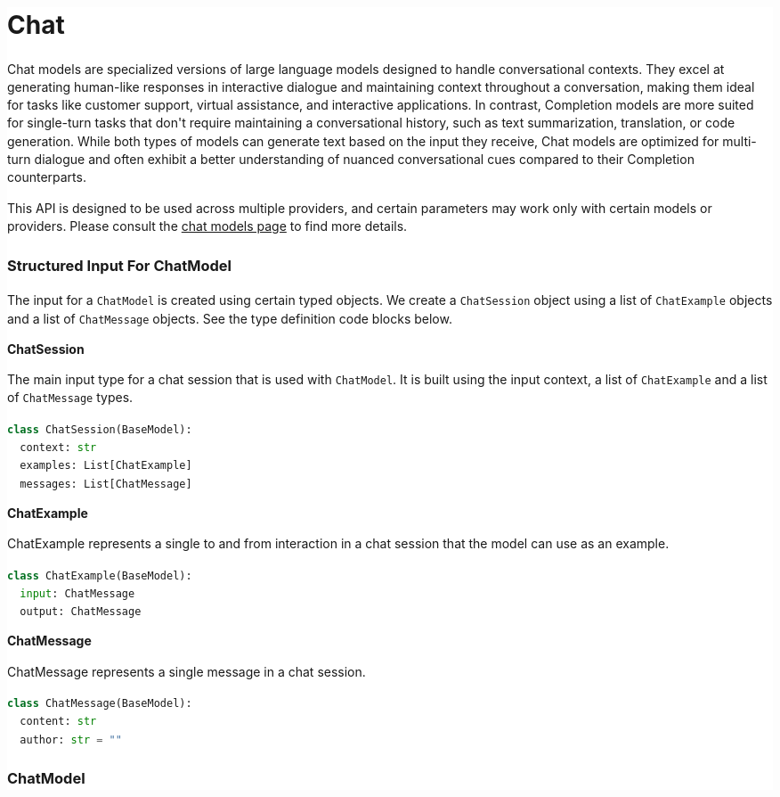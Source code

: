 # Chat

Chat models are specialized versions of large language models designed to handle conversational contexts. They excel at generating human-like responses in interactive dialogue and maintaining context throughout a conversation, making them ideal for tasks like customer support, virtual assistance, and interactive applications. In contrast, Completion models are more suited for single-turn tasks that don't require maintaining a conversational history, such as text summarization, translation, or code generation. While both types of models can generate text based on the input they receive, Chat models are optimized for multi-turn dialogue and often exhibit a better understanding of nuanced conversational cues compared to their Completion counterparts.

This API is designed to be used across multiple providers, and certain parameters may work only with certain models or providers. Please consult the [chat models page](../models/chat_models.md) to find more details.

### Structured Input For ChatModel

The input for a `ChatModel` is created using certain typed objects. We create a `ChatSession` object using a list of `ChatExample` objects and a list of `ChatMessage` objects. See the type definition code blocks below.

**ChatSession**

The main input type for a chat session that is used with `ChatModel`. It is built using the input context, a list of `ChatExample` and a list of `ChatMessage` types.

```python
class ChatSession(BaseModel):
  context: str
  examples: List[ChatExample]
  messages: List[ChatMessage]
```

**ChatExample**

ChatExample represents a single to and from interaction in a chat session that the model can use as an example.

```python
class ChatExample(BaseModel):
  input: ChatMessage
  output: ChatMessage
```

**ChatMessage**

ChatMessage represents a single message in a chat session.

```python
class ChatMessage(BaseModel):
  content: str
  author: str = ""
```

### ChatModel
